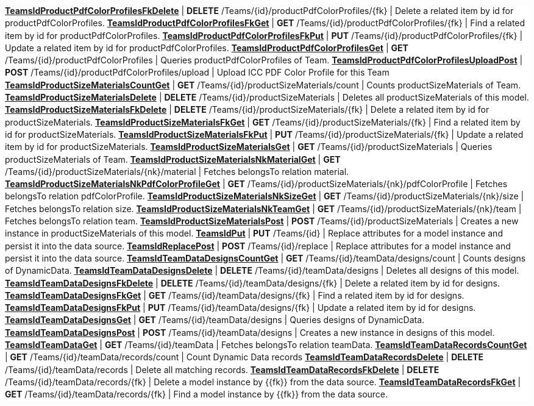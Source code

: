 [**TeamsIdProductPdfColorProfilesFkDelete**](TeamApi.md#teamsidproductpdfcolorprofilesfkdelete) | **DELETE** /Teams/{id}/productPdfColorProfiles/{fk} | Delete a related item by id for productPdfColorProfiles.
[**TeamsIdProductPdfColorProfilesFkGet**](TeamApi.md#teamsidproductpdfcolorprofilesfkget) | **GET** /Teams/{id}/productPdfColorProfiles/{fk} | Find a related item by id for productPdfColorProfiles.
[**TeamsIdProductPdfColorProfilesFkPut**](TeamApi.md#teamsidproductpdfcolorprofilesfkput) | **PUT** /Teams/{id}/productPdfColorProfiles/{fk} | Update a related item by id for productPdfColorProfiles.
[**TeamsIdProductPdfColorProfilesGet**](TeamApi.md#teamsidproductpdfcolorprofilesget) | **GET** /Teams/{id}/productPdfColorProfiles | Queries productPdfColorProfiles of Team.
[**TeamsIdProductPdfColorProfilesUploadPost**](TeamApi.md#teamsidproductpdfcolorprofilesuploadpost) | **POST** /Teams/{id}/productPdfColorProfiles/upload | Upload ICC PDF Color Profile for this Team
[**TeamsIdProductSizeMaterialsCountGet**](TeamApi.md#teamsidproductsizematerialscountget) | **GET** /Teams/{id}/productSizeMaterials/count | Counts productSizeMaterials of Team.
[**TeamsIdProductSizeMaterialsDelete**](TeamApi.md#teamsidproductsizematerialsdelete) | **DELETE** /Teams/{id}/productSizeMaterials | Deletes all productSizeMaterials of this model.
[**TeamsIdProductSizeMaterialsFkDelete**](TeamApi.md#teamsidproductsizematerialsfkdelete) | **DELETE** /Teams/{id}/productSizeMaterials/{fk} | Delete a related item by id for productSizeMaterials.
[**TeamsIdProductSizeMaterialsFkGet**](TeamApi.md#teamsidproductsizematerialsfkget) | **GET** /Teams/{id}/productSizeMaterials/{fk} | Find a related item by id for productSizeMaterials.
[**TeamsIdProductSizeMaterialsFkPut**](TeamApi.md#teamsidproductsizematerialsfkput) | **PUT** /Teams/{id}/productSizeMaterials/{fk} | Update a related item by id for productSizeMaterials.
[**TeamsIdProductSizeMaterialsGet**](TeamApi.md#teamsidproductsizematerialsget) | **GET** /Teams/{id}/productSizeMaterials | Queries productSizeMaterials of Team.
[**TeamsIdProductSizeMaterialsNkMaterialGet**](TeamApi.md#teamsidproductsizematerialsnkmaterialget) | **GET** /Teams/{id}/productSizeMaterials/{nk}/material | Fetches belongsTo relation material.
[**TeamsIdProductSizeMaterialsNkPdfColorProfileGet**](TeamApi.md#teamsidproductsizematerialsnkpdfcolorprofileget) | **GET** /Teams/{id}/productSizeMaterials/{nk}/pdfColorProfile | Fetches belongsTo relation pdfColorProfile.
[**TeamsIdProductSizeMaterialsNkSizeGet**](TeamApi.md#teamsidproductsizematerialsnksizeget) | **GET** /Teams/{id}/productSizeMaterials/{nk}/size | Fetches belongsTo relation size.
[**TeamsIdProductSizeMaterialsNkTeamGet**](TeamApi.md#teamsidproductsizematerialsnkteamget) | **GET** /Teams/{id}/productSizeMaterials/{nk}/team | Fetches belongsTo relation team.
[**TeamsIdProductSizeMaterialsPost**](TeamApi.md#teamsidproductsizematerialspost) | **POST** /Teams/{id}/productSizeMaterials | Creates a new instance in productSizeMaterials of this model.
[**TeamsIdPut**](TeamApi.md#teamsidput) | **PUT** /Teams/{id} | Replace attributes for a model instance and persist it into the data source.
[**TeamsIdReplacePost**](TeamApi.md#teamsidreplacepost) | **POST** /Teams/{id}/replace | Replace attributes for a model instance and persist it into the data source.
[**TeamsIdTeamDataDesignsCountGet**](TeamApi.md#teamsidteamdatadesignscountget) | **GET** /Teams/{id}/teamData/designs/count | Counts designs of DynamicData.
[**TeamsIdTeamDataDesignsDelete**](TeamApi.md#teamsidteamdatadesignsdelete) | **DELETE** /Teams/{id}/teamData/designs | Deletes all designs of this model.
[**TeamsIdTeamDataDesignsFkDelete**](TeamApi.md#teamsidteamdatadesignsfkdelete) | **DELETE** /Teams/{id}/teamData/designs/{fk} | Delete a related item by id for designs.
[**TeamsIdTeamDataDesignsFkGet**](TeamApi.md#teamsidteamdatadesignsfkget) | **GET** /Teams/{id}/teamData/designs/{fk} | Find a related item by id for designs.
[**TeamsIdTeamDataDesignsFkPut**](TeamApi.md#teamsidteamdatadesignsfkput) | **PUT** /Teams/{id}/teamData/designs/{fk} | Update a related item by id for designs.
[**TeamsIdTeamDataDesignsGet**](TeamApi.md#teamsidteamdatadesignsget) | **GET** /Teams/{id}/teamData/designs | Queries designs of DynamicData.
[**TeamsIdTeamDataDesignsPost**](TeamApi.md#teamsidteamdatadesignspost) | **POST** /Teams/{id}/teamData/designs | Creates a new instance in designs of this model.
[**TeamsIdTeamDataGet**](TeamApi.md#teamsidteamdataget) | **GET** /Teams/{id}/teamData | Fetches belongsTo relation teamData.
[**TeamsIdTeamDataRecordsCountGet**](TeamApi.md#teamsidteamdatarecordscountget) | **GET** /Teams/{id}/teamData/records/count | Count Dynamic Data records
[**TeamsIdTeamDataRecordsDelete**](TeamApi.md#teamsidteamdatarecordsdelete) | **DELETE** /Teams/{id}/teamData/records | Delete all matching records.
[**TeamsIdTeamDataRecordsFkDelete**](TeamApi.md#teamsidteamdatarecordsfkdelete) | **DELETE** /Teams/{id}/teamData/records/{fk} | Delete a model instance by {{fk}} from the data source.
[**TeamsIdTeamDataRecordsFkGet**](TeamApi.md#teamsidteamdatarecordsfkget) | **GET** /Teams/{id}/teamData/records/{fk} | Find a model instance by {{fk}} from the data source.